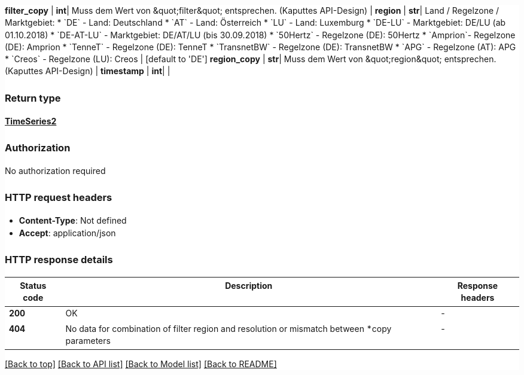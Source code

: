  **filter_copy** | **int**| Muss dem Wert von \&quot;filter\&quot; entsprechen. (Kaputtes API-Design)  | 
 **region** | **str**| Land / Regelzone / Marktgebiet:   * &#x60;DE&#x60; - Land: Deutschland   * &#x60;AT&#x60; - Land: Österreich   * &#x60;LU&#x60; - Land: Luxemburg   * &#x60;DE-LU&#x60; - Marktgebiet: DE/LU (ab 01.10.2018)   * &#x60;DE-AT-LU&#x60; - Marktgebiet: DE/AT/LU (bis 30.09.2018)   * &#x60;50Hertz&#x60; - Regelzone (DE): 50Hertz   * &#x60;Amprion&#x60;- Regelzone (DE): Amprion   * &#x60;TenneT&#x60; - Regelzone (DE): TenneT   * &#x60;TransnetBW&#x60; - Regelzone (DE): TransnetBW   * &#x60;APG&#x60; - Regelzone (AT): APG   * &#x60;Creos&#x60; - Regelzone (LU): Creos  | [default to &#39;DE&#39;]
 **region_copy** | **str**| Muss dem Wert von \&quot;region\&quot; entsprechen. (Kaputtes API-Design)  | 
 **timestamp** | **int**|  | 

### Return type

[**TimeSeries2**](TimeSeries2.md)

### Authorization

No authorization required

### HTTP request headers

 - **Content-Type**: Not defined
 - **Accept**: application/json

### HTTP response details
| Status code | Description | Response headers |
|-------------|-------------|------------------|
**200** | OK |  -  |
**404** | No data for combination of filter region and resolution or mismatch between *copy parameters |  -  |

[[Back to top]](#) [[Back to API list]](../README.md#documentation-for-api-endpoints) [[Back to Model list]](../README.md#documentation-for-models) [[Back to README]](../README.md)

